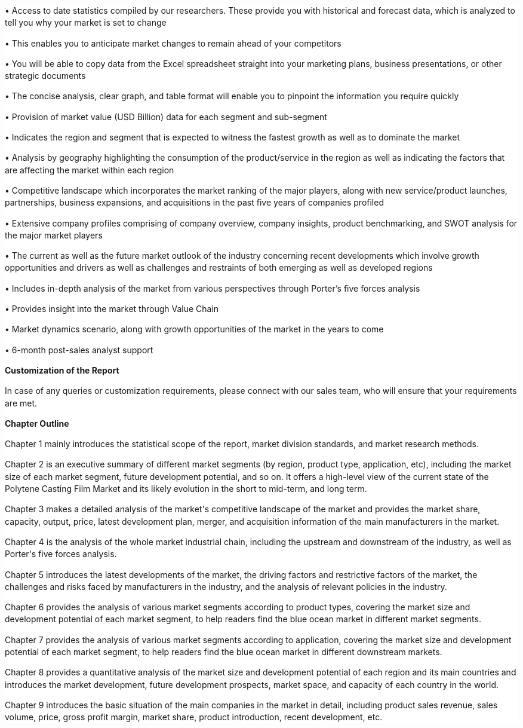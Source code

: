 • Access to date statistics compiled by our researchers. These provide you with historical and forecast data, which is analyzed to tell you why your market is set to change</p><p>
• This enables you to anticipate market changes to remain ahead of your competitors</p><p>
• You will be able to copy data from the Excel spreadsheet straight into your marketing plans, business presentations, or other strategic documents</p><p>
• The concise analysis, clear graph, and table format will enable you to pinpoint the information you require quickly</p><p>
• Provision of market value (USD Billion) data for each segment and sub-segment</p><p>
• Indicates the region and segment that is expected to witness the fastest growth as well as to dominate the market</p><p>
• Analysis by geography highlighting the consumption of the product/service in the region as well as indicating the factors that are affecting the market within each region</p><p>
• Competitive landscape which incorporates the market ranking of the major players, along with new service/product launches, partnerships, business expansions, and acquisitions in the past five years of companies profiled</p><p>
• Extensive company profiles comprising of company overview, company insights, product benchmarking, and SWOT analysis for the major market players</p><p>
• The current as well as the future market outlook of the industry concerning recent developments which involve growth opportunities and drivers as well as challenges and restraints of both emerging as well as developed regions</p><p>
• Includes in-depth analysis of the market from various perspectives through Porter’s five forces analysis</p><p>
• Provides insight into the market through Value Chain</p><p>
• Market dynamics scenario, along with growth opportunities of the market in the years to come</p><p>
• 6-month post-sales analyst support</p><p>
<strong>Customization of the Report</strong></p><p>
In case of any queries or customization requirements, please connect with our sales team, who will ensure that your requirements are met.</p><p>
<strong>Chapter Outline</strong></p><p>
Chapter 1 mainly introduces the statistical scope of the report, market division standards, and market research methods.</p><p>
</p><p>
Chapter 2 is an executive summary of different market segments (by region, product type, application, etc), including the market size of each market segment, future development potential, and so on. It offers a high-level view of the current state of the Polytene Casting Film Market and its likely evolution in the short to mid-term, and long term.</p><p>
</p><p>
Chapter 3 makes a detailed analysis of the market's competitive landscape of the market and provides the market share, capacity, output, price, latest development plan, merger, and acquisition information of the main manufacturers in the market.</p><p>
</p><p>
Chapter 4 is the analysis of the whole market industrial chain, including the upstream and downstream of the industry, as well as Porter's five forces analysis.</p><p>
</p><p>
Chapter 5 introduces the latest developments of the market, the driving factors and restrictive factors of the market, the challenges and risks faced by manufacturers in the industry, and the analysis of relevant policies in the industry.</p><p>
</p><p>
Chapter 6 provides the analysis of various market segments according to product types, covering the market size and development potential of each market segment, to help readers find the blue ocean market in different market segments.</p><p>
</p><p>
Chapter 7 provides the analysis of various market segments according to application, covering the market size and development potential of each market segment, to help readers find the blue ocean market in different downstream markets.</p><p>
</p><p>
Chapter 8 provides a quantitative analysis of the market size and development potential of each region and its main countries and introduces the market development, future development prospects, market space, and capacity of each country in the world.</p><p>
</p><p>
Chapter 9 introduces the basic situation of the main companies in the market in detail, including product sales revenue, sales volume, price, gross profit margin, market share, product introduction, recent development, etc.</p><p>